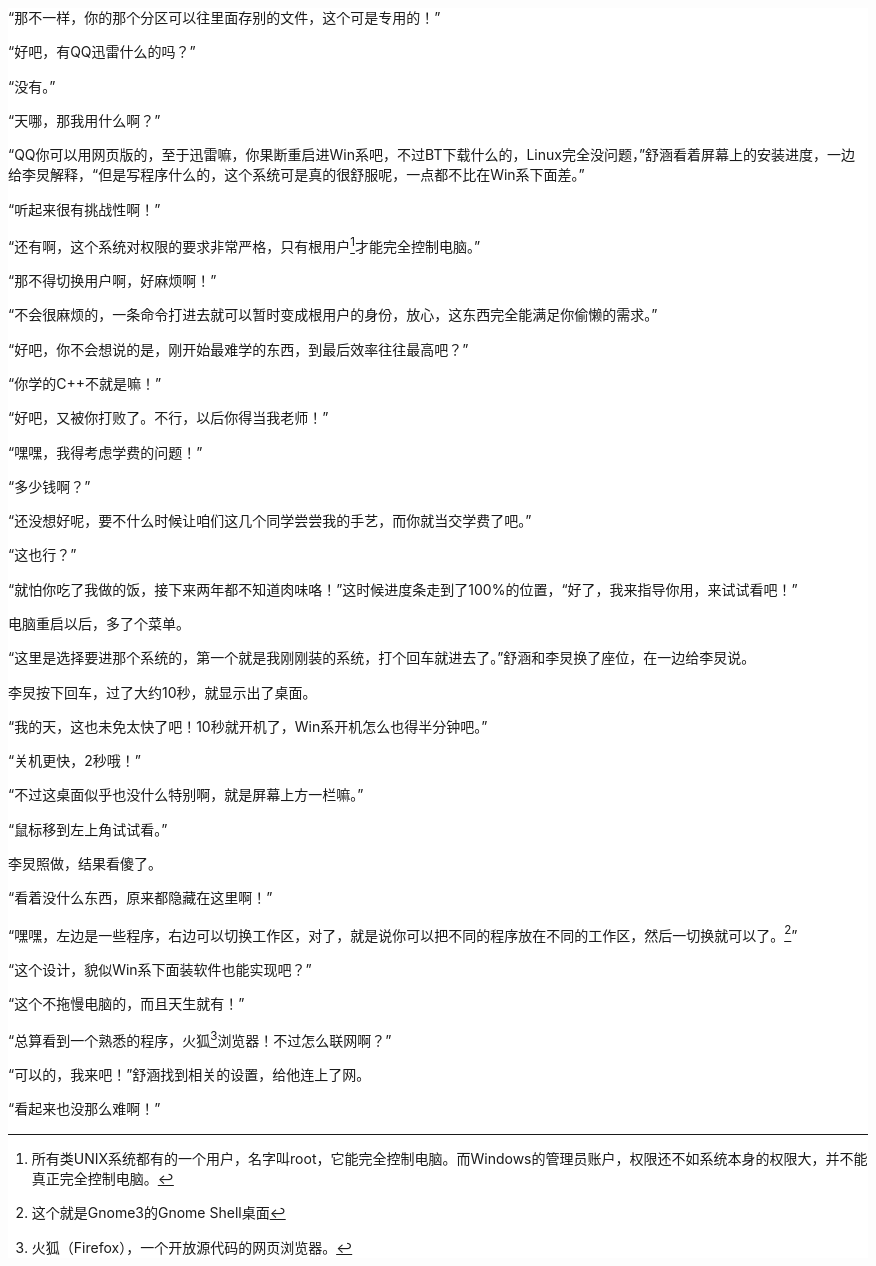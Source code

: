 “那不一样，你的那个分区可以往里面存别的文件，这个可是专用的！”

“好吧，有QQ迅雷什么的吗？”

“没有。”

“天哪，那我用什么啊？”

“QQ你可以用网页版的，至于迅雷嘛，你果断重启进Win系吧，不过BT下载什么的，Linux完全没问题，”舒涵看着屏幕上的安装进度，一边给李炅解释，“但是写程序什么的，这个系统可是真的很舒服呢，一点都不比在Win系下面差。”

“听起来很有挑战性啊！”

“还有啊，这个系统对权限的要求非常严格，只有根用户[^6]才能完全控制电脑。”

“那不得切换用户啊，好麻烦啊！”

“不会很麻烦的，一条命令打进去就可以暂时变成根用户的身份，放心，这东西完全能满足你偷懒的需求。”

“好吧，你不会想说的是，刚开始最难学的东西，到最后效率往往最高吧？”

“你学的C++不就是嘛！”

“好吧，又被你打败了。不行，以后你得当我老师！”

“嘿嘿，我得考虑学费的问题！”

“多少钱啊？”

“还没想好呢，要不什么时候让咱们这几个同学尝尝我的手艺，而你就当交学费了吧。”

“这也行？”

“就怕你吃了我做的饭，接下来两年都不知道肉味咯！”这时候进度条走到了100%的位置，“好了，我来指导你用，来试试看吧！”

电脑重启以后，多了个菜单。

“这里是选择要进那个系统的，第一个就是我刚刚装的系统，打个回车就进去了。”舒涵和李炅换了座位，在一边给李炅说。

李炅按下回车，过了大约10秒，就显示出了桌面。

“我的天，这也未免太快了吧！10秒就开机了，Win系开机怎么也得半分钟吧。”

“关机更快，2秒哦！”

“不过这桌面似乎也没什么特别啊，就是屏幕上方一栏嘛。”

“鼠标移到左上角试试看。”

李炅照做，结果看傻了。

“看着没什么东西，原来都隐藏在这里啊！”

“嘿嘿，左边是一些程序，右边可以切换工作区，对了，就是说你可以把不同的程序放在不同的工作区，然后一切换就可以了。[^7]”

“这个设计，貌似Win系下面装软件也能实现吧？”

“这个不拖慢电脑的，而且天生就有！”

“总算看到一个熟悉的程序，火狐[^8]浏览器！不过怎么联网啊？”

“可以的，我来吧！”舒涵找到相关的设置，给他连上了网。

“看起来也没那么难啊！”


[^1]:	全称K桌面环境，界面很像Windows
[^2]:	Gnome2的桌面有点像苹果的系统，而Gnome3的桌面则更具个性。
[^3]:	这个桌面对硬件的要求非常低，老电脑也完全能流畅运行。
[^4]:	一般来说，Windows的很多软件的源代码都不会告诉你，可是开源软件就不一样，你能得到他们的源代码，并且可以修改。
[^5]:	理查德·斯托曼，自由软件计划（GNU）的发起人，黑客一名。
[^6]:	所有类UNIX系统都有的一个用户，名字叫root，它能完全控制电脑。而Windows的管理员账户，权限还不如系统本身的权限大，并不能真正完全控制电脑。
[^7]:	这个就是Gnome3的Gnome&nbsp;Shell桌面
[^8]:	火狐（Firefox），一个开放源代码的网页浏览器。
[^9]:	通俗的说，比如一个工具的所有功能是100%，你可能只会用到其中的20%，剩下的80%可能一辈子都用不到。